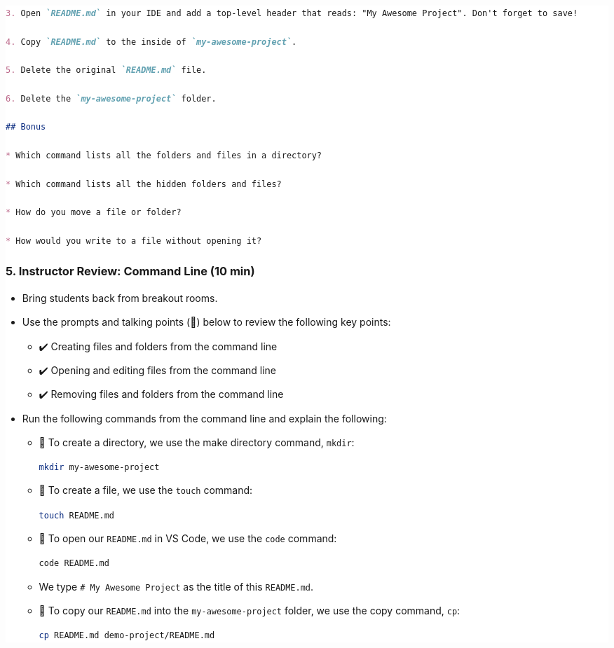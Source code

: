    ```md
   3. Open `README.md` in your IDE and add a top-level header that reads: "My Awesome Project". Don't forget to save!

   4. Copy `README.md` to the inside of `my-awesome-project`.

   5. Delete the original `README.md` file.

   6. Delete the `my-awesome-project` folder.

   ## Bonus

   * Which command lists all the folders and files in a directory?

   * Which command lists all the hidden folders and files?

   * How do you move a file or folder?

   * How would you write to a file without opening it?
   ```

### 5. Instructor Review: Command Line (10 min)

* Bring students back from breakout rooms.

* Use the prompts and talking points (:key:) below to review the following key points:

  * ✔️ Creating files and folders from the command line

  * ✔️ Opening and editing files from the command line

  * ✔️ Removing files and folders from the command line

* Run the following commands from the command line and explain the following:

  * 🔑 To create a directory, we use the make directory command, `mkdir`:

     ```sh
     mkdir my-awesome-project
     ```

  * 🔑 To create a file, we use the `touch` command:

     ```sh
     touch README.md
     ```

  * 🔑 To open our `README.md` in VS Code, we use the `code` command:

     ```sh
     code README.md
     ```

  * We type `# My Awesome Project` as the title of this `README.md`.

  * 🔑 To copy our `README.md` into the `my-awesome-project` folder, we use the copy command, `cp`:

     ```sh
     cp README.md demo-project/README.md
     ```
